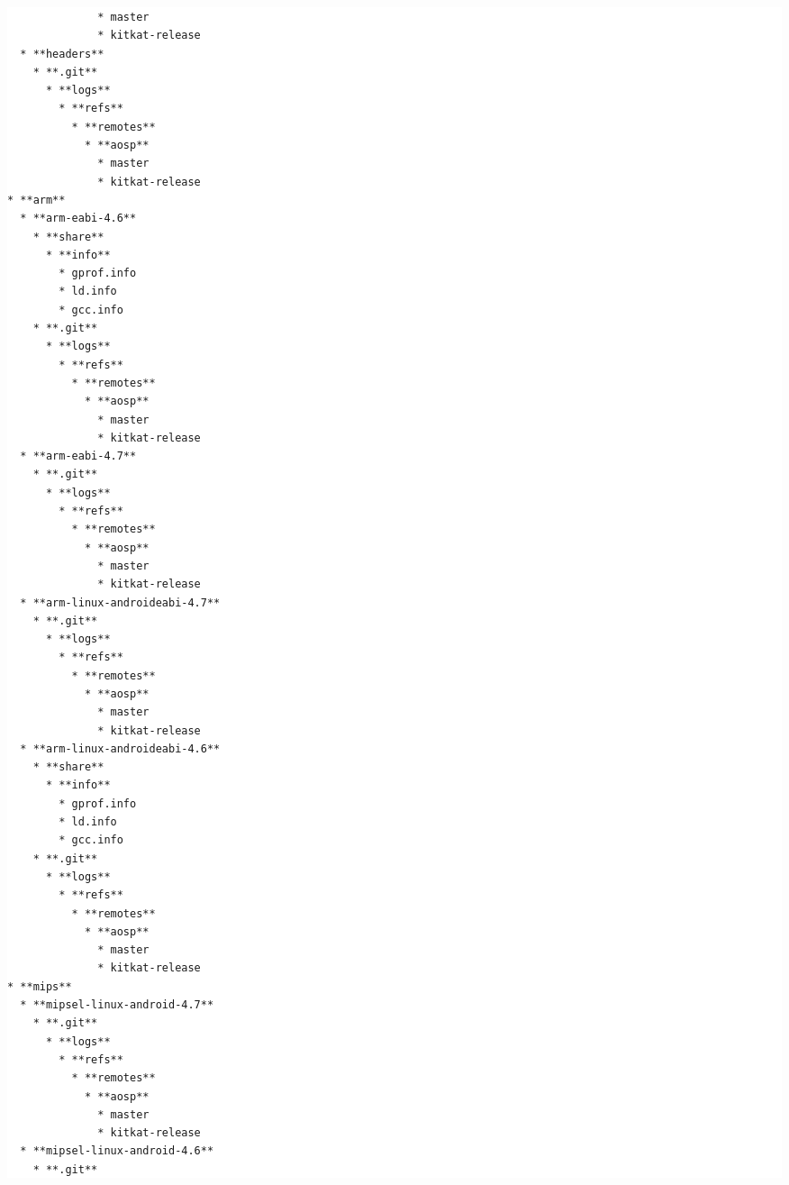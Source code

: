                   * master
                  * kitkat-release
      * **headers**
        * **.git**
          * **logs**
            * **refs**
              * **remotes**
                * **aosp**
                  * master
                  * kitkat-release
    * **arm**
      * **arm-eabi-4.6**
        * **share**
          * **info**
            * gprof.info
            * ld.info
            * gcc.info
        * **.git**
          * **logs**
            * **refs**
              * **remotes**
                * **aosp**
                  * master
                  * kitkat-release
      * **arm-eabi-4.7**
        * **.git**
          * **logs**
            * **refs**
              * **remotes**
                * **aosp**
                  * master
                  * kitkat-release
      * **arm-linux-androideabi-4.7**
        * **.git**
          * **logs**
            * **refs**
              * **remotes**
                * **aosp**
                  * master
                  * kitkat-release
      * **arm-linux-androideabi-4.6**
        * **share**
          * **info**
            * gprof.info
            * ld.info
            * gcc.info
        * **.git**
          * **logs**
            * **refs**
              * **remotes**
                * **aosp**
                  * master
                  * kitkat-release
    * **mips**
      * **mipsel-linux-android-4.7**
        * **.git**
          * **logs**
            * **refs**
              * **remotes**
                * **aosp**
                  * master
                  * kitkat-release
      * **mipsel-linux-android-4.6**
        * **.git**